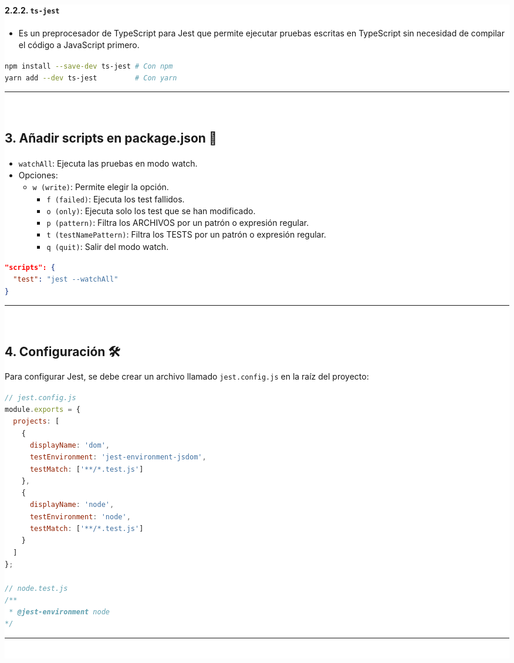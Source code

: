 #### 2.2.2. `ts-jest`
- Es un preprocesador de TypeScript para Jest que permite ejecutar pruebas escritas en TypeScript sin necesidad de compilar el código a JavaScript primero.
```bash
npm install --save-dev ts-jest # Con npm
yarn add --dev ts-jest         # Con yarn
```
---
<br>

## 3. Añadir scripts en package.json 📝
- `watchAll`: Ejecuta las pruebas en modo watch.
- Opciones:
  - `w (write)`: Permite elegir la opción.
    - `f (failed)`: Ejecuta los test fallidos.
    - `o (only)`: Ejecuta solo los test que se han modificado.
    - `p (pattern)`: Filtra los ARCHIVOS por un patrón o expresión regular.
    - `t (testNamePattern)`: Filtra los TESTS por un patrón o expresión regular.
    - `q (quit)`: Salir del modo watch.
```json
"scripts": {
  "test": "jest --watchAll"
}
```
---
<br>


## 4. Configuración 🛠️
Para configurar Jest, se debe crear un archivo llamado `jest.config.js` en la raíz del proyecto:
```javascript
// jest.config.js
module.exports = {
  projects: [
    {
      displayName: 'dom',
      testEnvironment: 'jest-environment-jsdom',
      testMatch: ['**/*.test.js']
    },
    {
      displayName: 'node',
      testEnvironment: 'node',
      testMatch: ['**/*.test.js']
    }
  ]
};

// node.test.js
/**
 * @jest-environment node
*/
```
---
<br>
